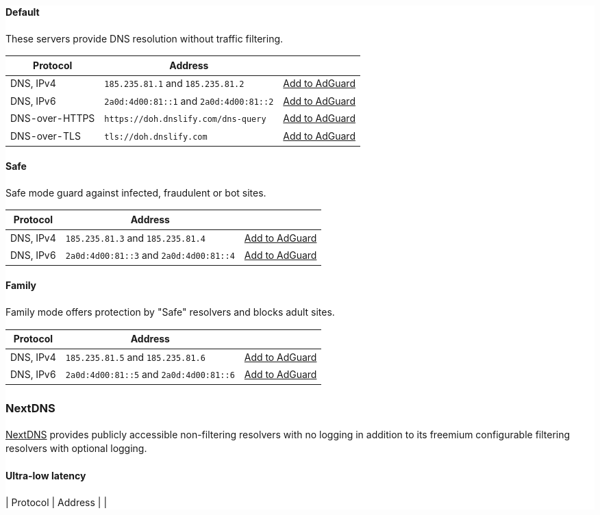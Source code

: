 #### Default

These servers provide DNS resolution without traffic filtering.

| Protocol       | Address                                            |                |
|----------------|----------------------------------------------------|----------------|
| DNS, IPv4      | `185.235.81.1` and `185.235.81.2`             | [Add to AdGuard](sdns://AAAAAAAAAAAADDE4NS4yMzUuODEuMQ) |
| DNS, IPv6      | `2a0d:4d00:81::1` and `2a0d:4d00:81::2`            | [Add to AdGuard](sdns://AAAAAAAAAAAAEVsyYTBkOjRkMDA6ODE6OjFd) |
| DNS-over-HTTPS | `https://doh.dnslify.com/dns-query` | [Add to AdGuard](sdns://AgcAAAAAAAAAAAAPZG9oLmRuc2xpZnkuY29tCi9kbnMtcXVlcnk) |
| DNS-over-TLS | `tls://doh.dnslify.com` | [Add to AdGuard](sdns://AwAAAAAAAAAAAAAPZG9oLmRuc2xpZnkuY29t) |

#### Safe

Safe mode guard against infected, fraudulent or bot sites.

| Protocol       | Address                                            |                |
|----------------|----------------------------------------------------|----------------|
| DNS, IPv4      | `185.235.81.3` and `185.235.81.4`             | [Add to AdGuard](sdns://AAAAAAAAAAAADDE4NS4yMzUuODEuMw) |
| DNS, IPv6      | `2a0d:4d00:81::3` and `2a0d:4d00:81::4`            | [Add to AdGuard](sdns://AAAAAAAAAAAAEVsyYTBkOjRkMDA6ODE6OjNd) |

#### Family

Family mode offers protection by "Safe" resolvers and blocks adult sites.

| Protocol       | Address                                            |                |
|----------------|----------------------------------------------------|----------------|
| DNS, IPv4      | `185.235.81.5` and `185.235.81.6`             | [Add to AdGuard](sdns://AAAAAAAAAAAADDE4NS4yMzUuODEuNQ) |
| DNS, IPv6      | `2a0d:4d00:81::5` and `2a0d:4d00:81::6`            | [Add to AdGuard](sdns://AAAAAAAAAAAAEVsyYTBkOjRkMDA6ODE6OjVd) |

### NextDNS

[NextDNS](https://nextdns.io/) provides publicly accessible non-filtering resolvers with no logging in addition to its freemium configurable filtering resolvers with optional logging.

#### Ultra-low latency

| Protocol       | Address                                            |                |

